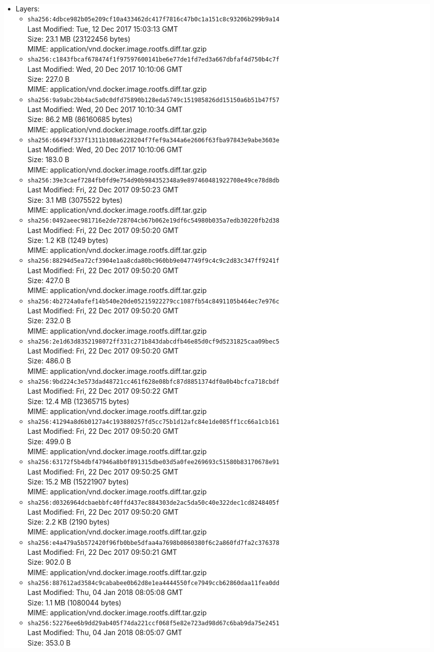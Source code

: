 -	Layers:
	-	`sha256:4dbce982b05e209cf10a433462dc417f7816c47b0c1a151c8c93206b299b9a14`  
		Last Modified: Tue, 12 Dec 2017 15:03:13 GMT  
		Size: 23.1 MB (23122456 bytes)  
		MIME: application/vnd.docker.image.rootfs.diff.tar.gzip
	-	`sha256:c1843fbcaf678474f1f97597600141be6e77de1fd7ed3a667dbfaf4d750b4c7f`  
		Last Modified: Wed, 20 Dec 2017 10:10:06 GMT  
		Size: 227.0 B  
		MIME: application/vnd.docker.image.rootfs.diff.tar.gzip
	-	`sha256:9a9abc2bb4ac5a0c0dfd75890b128eda5749c151985826dd15150a6b51b47f57`  
		Last Modified: Wed, 20 Dec 2017 10:10:34 GMT  
		Size: 86.2 MB (86160685 bytes)  
		MIME: application/vnd.docker.image.rootfs.diff.tar.gzip
	-	`sha256:66494f337f1311b108a6228204f7fef9a344a6e2606f63fba97843e9abe3603e`  
		Last Modified: Wed, 20 Dec 2017 10:10:06 GMT  
		Size: 183.0 B  
		MIME: application/vnd.docker.image.rootfs.diff.tar.gzip
	-	`sha256:39e3caef7284fb0fd9e754d90b984352348a9e897460481922708e49ce78d8db`  
		Last Modified: Fri, 22 Dec 2017 09:50:23 GMT  
		Size: 3.1 MB (3075522 bytes)  
		MIME: application/vnd.docker.image.rootfs.diff.tar.gzip
	-	`sha256:0492aeec981716e2de728704cb67b062e19df6c54980b035a7edb30220fb2d38`  
		Last Modified: Fri, 22 Dec 2017 09:50:20 GMT  
		Size: 1.2 KB (1249 bytes)  
		MIME: application/vnd.docker.image.rootfs.diff.tar.gzip
	-	`sha256:88294d5ea72cf3904e1aa8cda80bc960bb9e047749f9c4c9c2d83c347ff9241f`  
		Last Modified: Fri, 22 Dec 2017 09:50:20 GMT  
		Size: 427.0 B  
		MIME: application/vnd.docker.image.rootfs.diff.tar.gzip
	-	`sha256:4b2724a0afef14b540e20de05215922279cc1087fb54c8491105b464ec7e976c`  
		Last Modified: Fri, 22 Dec 2017 09:50:20 GMT  
		Size: 232.0 B  
		MIME: application/vnd.docker.image.rootfs.diff.tar.gzip
	-	`sha256:2e1d63d8352198072ff331c271b843dabcdfb46e85d0cf9d5231825caa09bec5`  
		Last Modified: Fri, 22 Dec 2017 09:50:20 GMT  
		Size: 486.0 B  
		MIME: application/vnd.docker.image.rootfs.diff.tar.gzip
	-	`sha256:9bd224c3e573dad48721cc461f628e08bfc87d8851374df0a0b4bcfca718cbdf`  
		Last Modified: Fri, 22 Dec 2017 09:50:22 GMT  
		Size: 12.4 MB (12365715 bytes)  
		MIME: application/vnd.docker.image.rootfs.diff.tar.gzip
	-	`sha256:41294a8d6b0127a4c193880257fd5cc75b1d12afc84e1de085ff1cc66a1cb161`  
		Last Modified: Fri, 22 Dec 2017 09:50:20 GMT  
		Size: 499.0 B  
		MIME: application/vnd.docker.image.rootfs.diff.tar.gzip
	-	`sha256:63172f5b4dbf47946a8b0f891315dbe03d5a0fee269693c51580b83170678e91`  
		Last Modified: Fri, 22 Dec 2017 09:50:25 GMT  
		Size: 15.2 MB (15221907 bytes)  
		MIME: application/vnd.docker.image.rootfs.diff.tar.gzip
	-	`sha256:d0326964dcbaebbfc40ffd437ec884303de2ac5da50c40e322dec1cd8248405f`  
		Last Modified: Fri, 22 Dec 2017 09:50:20 GMT  
		Size: 2.2 KB (2190 bytes)  
		MIME: application/vnd.docker.image.rootfs.diff.tar.gzip
	-	`sha256:e4a479a5b572420f96fb0bbe5dfaa4a7698b0860380f6c2a860fd7fa2c376378`  
		Last Modified: Fri, 22 Dec 2017 09:50:21 GMT  
		Size: 902.0 B  
		MIME: application/vnd.docker.image.rootfs.diff.tar.gzip
	-	`sha256:887612ad3584c9cababee0b62d8e1ea4444550fce7949ccb62860daa11fea0dd`  
		Last Modified: Thu, 04 Jan 2018 08:05:08 GMT  
		Size: 1.1 MB (1080044 bytes)  
		MIME: application/vnd.docker.image.rootfs.diff.tar.gzip
	-	`sha256:52276ee6b9dd29ab405f74da221ccf068f5e82e723ad98d67c6bab9da75e2451`  
		Last Modified: Thu, 04 Jan 2018 08:05:07 GMT  
		Size: 353.0 B  